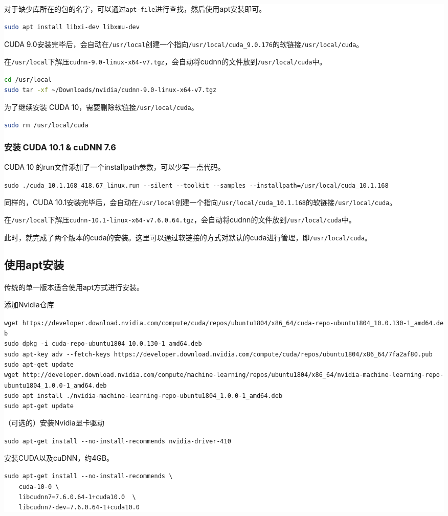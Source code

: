 对于缺少库所在的包的名字，可以通过`apt-file`进行查找，然后使用apt安装即可。
```sh
sudo apt install libxi-dev libxmu-dev
```

CUDA 9.0安装完毕后，会自动在`/usr/local`创建一个指向`/usr/local/cuda_9.0.176`的软链接`/usr/local/cuda`。

在`/usr/local`下解压`cudnn-9.0-linux-x64-v7.tgz`，会自动将cudnn的文件放到`/usr/local/cuda`中。

```sh
cd /usr/local
sudo tar -xf ~/Downloads/nvidia/cudnn-9.0-linux-x64-v7.tgz 
```

为了继续安装 CUDA 10，需要删除软链接`/usr/local/cuda`。

```sh
sudo rm /usr/local/cuda
```

### 安装 CUDA 10.1 & cuDNN 7.6

CUDA 10 的run文件添加了一个installpath参数，可以少写一点代码。
```
sudo ./cuda_10.1.168_418.67_linux.run --silent --toolkit --samples --installpath=/usr/local/cuda_10.1.168
```

同样的，CUDA 10.1安装完毕后，会自动在`/usr/local`创建一个指向`/usr/local/cuda_10.1.168`的软链接`/usr/local/cuda`。

在`/usr/local`下解压`cudnn-10.1-linux-x64-v7.6.0.64.tgz`，会自动将cudnn的文件放到`/usr/local/cuda`中。

此时，就完成了两个版本的cuda的安装。这里可以通过软链接的方式对默认的cuda进行管理，即`/usr/local/cuda`。

## 使用apt安装

传统的单一版本适合使用apt方式进行安装。

添加Nvidia仓库
```
wget https://developer.download.nvidia.com/compute/cuda/repos/ubuntu1804/x86_64/cuda-repo-ubuntu1804_10.0.130-1_amd64.deb
sudo dpkg -i cuda-repo-ubuntu1804_10.0.130-1_amd64.deb
sudo apt-key adv --fetch-keys https://developer.download.nvidia.com/compute/cuda/repos/ubuntu1804/x86_64/7fa2af80.pub
sudo apt-get update
wget http://developer.download.nvidia.com/compute/machine-learning/repos/ubuntu1804/x86_64/nvidia-machine-learning-repo-ubuntu1804_1.0.0-1_amd64.deb
sudo apt install ./nvidia-machine-learning-repo-ubuntu1804_1.0.0-1_amd64.deb
sudo apt-get update
```

（可选的）安装Nvidia显卡驱动
```
sudo apt-get install --no-install-recommends nvidia-driver-410
```

安装CUDA以及cuDNN，约4GB。
```
sudo apt-get install --no-install-recommends \
    cuda-10-0 \
    libcudnn7=7.6.0.64-1+cuda10.0  \
    libcudnn7-dev=7.6.0.64-1+cuda10.0
```
